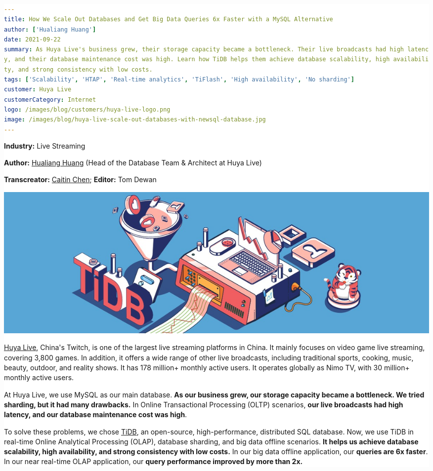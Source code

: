 ```yaml
---
title: How We Scale Out Databases and Get Big Data Queries 6x Faster with a MySQL Alternative
author: ['Hualiang Huang']
date: 2021-09-22
summary: As Huya Live's business grew, their storage capacity became a bottleneck. Their live broadcasts had high latency, and their database maintenance cost was high. Learn how TiDB helps them achieve database scalability, high availability, and strong consistency with low costs.
tags: ['Scalability', 'HTAP', 'Real-time analytics', 'TiFlash', 'High availability', 'No sharding']
customer: Huya Live
customerCategory: Internet
logo: /images/blog/customers/huya-live-logo.png
image: /images/blog/huya-live-scale-out-databases-with-newsql-database.jpg
---
```


**Industry:** Live Streaming

**Author:** [Hualiang Huang](https://github.com/zhongzc) (Head of the Database Team & Architect at Huya Live)

**Transcreator:** [Caitin Chen](https://github.com/anotherrachel); **Editor:** Tom Dewan

![Scale out databases with a NewSQL database](media/huya-live-scale-out-databases-with-newsql-database.jpg)

[Huya Live](https://en.wikipedia.org/wiki/Huya_Live), China's Twitch, is one of the largest live streaming platforms in China. It mainly focuses on video game live streaming, covering 3,800 games. In addition, it offers a wide range of other live broadcasts, including traditional sports, cooking, music, beauty, outdoor, and reality shows. It has 178 million+ monthly active users. It operates globally as Nimo TV, with 30 million+ monthly active users.

At Huya Live, we use MySQL as our main database. **As our business grew, our storage capacity became a bottleneck. We tried sharding, but it had many drawbacks.** In Online Transactional Processing (OLTP) scenarios, **our live broadcasts had high latency, and our database maintenance cost was high**.

To solve these problems, we chose [TiDB](https://docs.pingcap.com/tidb/stable), an open-source, high-performance, distributed SQL database. Now, we use TiDB in real-time Online Analytical Processing (OLAP), database sharding, and big data offline scenarios. **It helps us achieve database scalability, high availability, and strong consistency with low costs.** In our big data offline application, our **queries are 6x faster**. In our near real-time OLAP application, our **query performance improved by more than 2x.**

